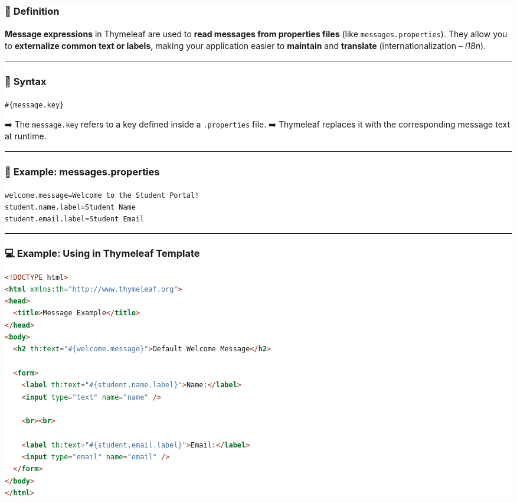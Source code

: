 ### 📘 **Definition**

**Message expressions** in Thymeleaf are used to **read messages from properties files** (like `messages.properties`).
They allow you to **externalize common text or labels**, making your application easier to **maintain** and **translate** (internationalization – *i18n*).

---

### 🧩 **Syntax**

```html
#{message.key}
```

➡️ The `message.key` refers to a key defined inside a `.properties` file.
➡️ Thymeleaf replaces it with the corresponding message text at runtime.

---

### 📁 **Example: messages.properties**

```properties
welcome.message=Welcome to the Student Portal!
student.name.label=Student Name
student.email.label=Student Email
```

---

### 💻 **Example: Using in Thymeleaf Template**

```html
<!DOCTYPE html>
<html xmlns:th="http://www.thymeleaf.org">
<head>
  <title>Message Example</title>
</head>
<body>
  <h2 th:text="#{welcome.message}">Default Welcome Message</h2>

  <form>
    <label th:text="#{student.name.label}">Name:</label>
    <input type="text" name="name" />

    <br><br>

    <label th:text="#{student.email.label}">Email:</label>
    <input type="email" name="email" />
  </form>
</body>
</html>
```
